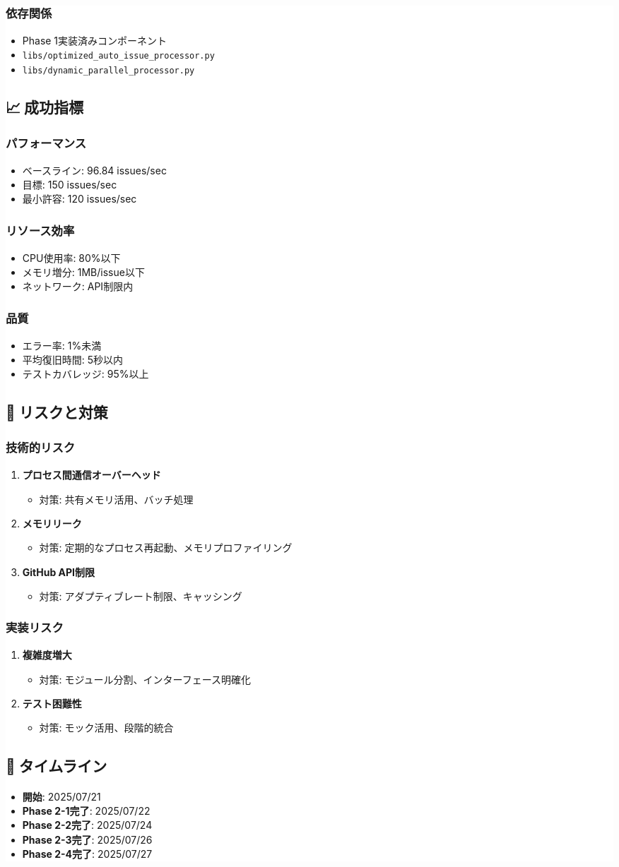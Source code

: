 ### 依存関係
- Phase 1実装済みコンポーネント
- `libs/optimized_auto_issue_processor.py`
- `libs/dynamic_parallel_processor.py`

## 📈 成功指標

### パフォーマンス
- ベースライン: 96.84 issues/sec
- 目標: 150 issues/sec
- 最小許容: 120 issues/sec

### リソース効率
- CPU使用率: 80%以下
- メモリ増分: 1MB/issue以下
- ネットワーク: API制限内

### 品質
- エラー率: 1%未満
- 平均復旧時間: 5秒以内
- テストカバレッジ: 95%以上

## 🚀 リスクと対策

### 技術的リスク
1. **プロセス間通信オーバーヘッド**
   - 対策: 共有メモリ活用、バッチ処理

2. **メモリリーク**
   - 対策: 定期的なプロセス再起動、メモリプロファイリング

3. **GitHub API制限**
   - 対策: アダプティブレート制限、キャッシング

### 実装リスク
1. **複雑度増大**
   - 対策: モジュール分割、インターフェース明確化

2. **テスト困難性**
   - 対策: モック活用、段階的統合

## 📅 タイムライン

- **開始**: 2025/07/21
- **Phase 2-1完了**: 2025/07/22
- **Phase 2-2完了**: 2025/07/24
- **Phase 2-3完了**: 2025/07/26
- **Phase 2-4完了**: 2025/07/27

